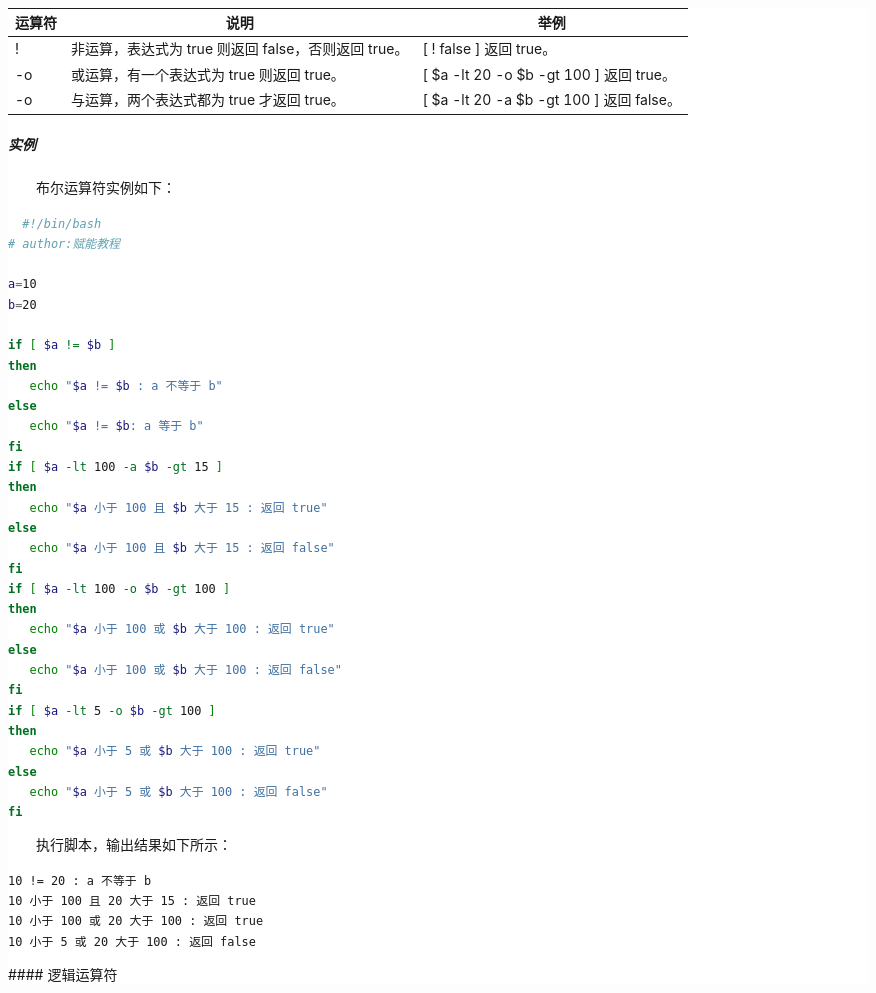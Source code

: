 | 运算符  |  	说明 | 	举例  |
| ------------ | ------------ | ------------ |
|  ! | 	非运算，表达式为 true 则返回 false，否则返回 true。  |  [ ! false ] 返回 true。 |
| -o  | 	或运算，有一个表达式为 true 则返回 true。  | [ $a -lt 20 -o $b -gt 100 ] 返回 true。|
| -o  | 	与运算，两个表达式都为 true 才返回 true。  |[ $a -lt 20 -a $b -gt 100 ] 返回 false。|

##### 实例
　　布尔运算符实例如下：
```bash
  #!/bin/bash
# author:赋能教程

a=10
b=20

if [ $a != $b ]
then
   echo "$a != $b : a 不等于 b"
else
   echo "$a != $b: a 等于 b"
fi
if [ $a -lt 100 -a $b -gt 15 ]
then
   echo "$a 小于 100 且 $b 大于 15 : 返回 true"
else
   echo "$a 小于 100 且 $b 大于 15 : 返回 false"
fi
if [ $a -lt 100 -o $b -gt 100 ]
then
   echo "$a 小于 100 或 $b 大于 100 : 返回 true"
else
   echo "$a 小于 100 或 $b 大于 100 : 返回 false"
fi
if [ $a -lt 5 -o $b -gt 100 ]
then
   echo "$a 小于 5 或 $b 大于 100 : 返回 true"
else
   echo "$a 小于 5 或 $b 大于 100 : 返回 false"
fi
```
　　执行脚本，输出结果如下所示：
```bash
10 != 20 : a 不等于 b
10 小于 100 且 20 大于 15 : 返回 true
10 小于 100 或 20 大于 100 : 返回 true
10 小于 5 或 20 大于 100 : 返回 false
```
</div>
#### 逻辑运算符
<div class='mdContent'>
